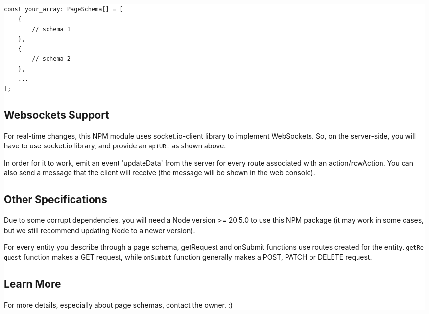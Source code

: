 ```
const your_array: PageSchema[] = [
    {
        // schema 1
    },
    {
        // schema 2
    },
    ...
];
```

## Websockets Support

For real-time changes, this NPM module uses socket.io-client library to implement WebSockets. So, on the server-side, you will have to use socket.io library, and provide an `apiURL` as shown above.

In order for it to work, emit an event 'updateData' from the server for every route associated with an action/rowAction. You can also send a message that the client will receive (the message will be shown in the web console).

## Other Specifications

Due to some corrupt dependencies, you will need a Node version >= 20.5.0 to use this NPM package (it may work in some cases, but we still recommend updating Node to a newer version).

For every entity you describe through a page schema, getRequest and onSubmit functions use routes created for the entity. `getRequest` function makes a GET request, while `onSumbit` function generally makes a POST, PATCH or DELETE request.

## Learn More

For more details, especially about page schemas, contact the owner. :)
